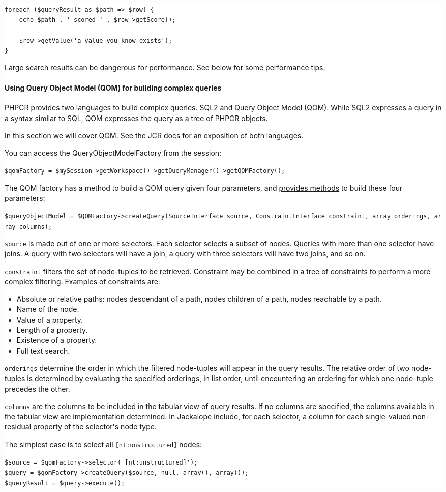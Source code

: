     foreach ($queryResult as $path => $row) {
        echo $path . ' scored ' . $row->getScore();

        $row->getValue('a-value-you-know-exists');
    }

Large search results can be dangerous for performance. See below for some
performance tips.


#### Using Query Object Model (QOM) for building complex queries

PHPCR provides two languages to build complex queries. SQL2 and Query Object Model (QOM). While SQL2 expresses a query in a syntax similar to SQL, QOM expresses the query as a tree of PHPCR objects.

In this section we will cover QOM. See the [JCR docs](http://phpcr.github.com/doc/html/index.html) for an exposition of both languages.

You can access the QueryObjectModelFactory from the session:

    $qomFactory = $mySession->getWorkspace()->getQueryManager()->getQOMFactory();

The QOM factory has a method to build a QOM query given four parameters, and [provides methods](http://phpcr.github.com/doc/html/phpcr/query/qom/queryobjectmodelfactoryinterface.html) to build these four parameters:

    $queryObjectModel = $QOMFactory->createQuery(SourceInterface source, ConstraintInterface constraint, array orderings, array columns);

`source` is made out of one or more selectors. Each selector selects a subset of nodes. Queries with more than one selector have joins. A query with two selectors will have a join, a query with three selectors will have two joins, and so on.

`constraint` filters the set of node-tuples to be retrieved. Constraint may be combined in a tree of constraints to perform a more complex filtering. Examples of constraints are:

* Absolute or relative paths: nodes descendant of a path, nodes children of a path, nodes reachable by a path.
* Name of the node.
* Value of a property.
* Length of a property.
* Existence of a property.
* Full text search.

`orderings` determine the order in which the filtered node-tuples will appear in the query results. The relative order of two node-tuples is determined by evaluating the specified orderings, in list order, until encountering an ordering for which one node-tuple precedes the other.

`columns` are the columns to be included in the tabular view of query results. If no columns are specified, the columns available in the tabular view are implementation determined. In Jackalope include, for each selector, a column for each single-valued non-residual property of the selector's node type.

The simplest case is to select all `[nt:unstructured]` nodes:

    $source = $qomFactory->selector('[nt:unstructured]');
    $query = $qomFactory->createQuery($source, null, array(), array());
    $queryResult = $query->execute();
